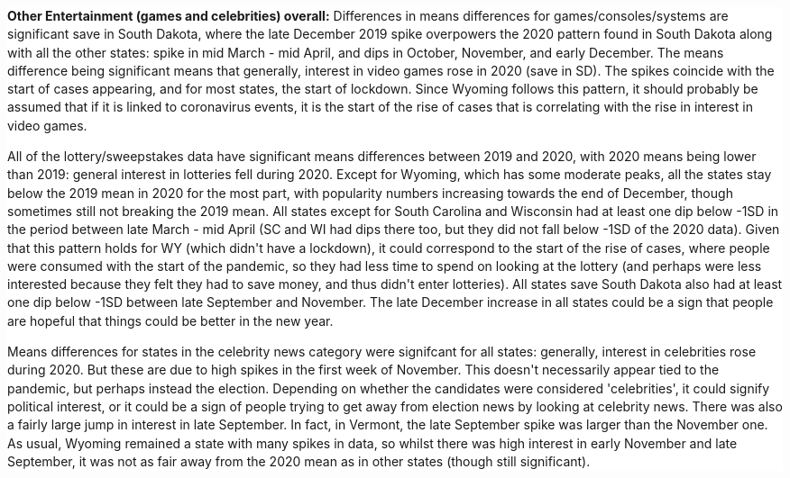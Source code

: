 
**Other Entertainment (games and celebrities) overall:**
Differences in means differences for games/consoles/systems are significant save in South Dakota, where the late December 2019 spike overpowers the 2020 pattern found in South Dakota along with all the other states: spike in mid March - mid April, and dips in October, November, and early December. The means difference being significant means that generally, interest in video games rose in 2020 (save in SD). The spikes coincide with the start of cases appearing, and for most states, the start of lockdown. Since Wyoming follows this pattern, it should probably be assumed that if it is linked to coronavirus events, it is the start of the rise of cases that is correlating with the rise in interest in video games. 

All of the lottery/sweepstakes data have significant means differences between 2019 and 2020, with 2020 means being lower than 2019: general interest in lotteries fell during 2020. Except for Wyoming, which has some moderate peaks, all the states stay below the 2019 mean in 2020 for the most part, with popularity numbers increasing towards the end of December, though sometimes still not breaking the 2019 mean. All states except for South Carolina and Wisconsin had at least one dip below -1SD in the period between late March - mid April (SC and WI had dips there too, but they did not fall below -1SD of the 2020 data). Given that this pattern holds for WY (which didn't have a lockdown), it could correspond to the start of the rise of cases, where people were consumed with the start of the pandemic, so they had less time to spend on looking at the lottery (and perhaps were less interested because they felt they had to save money, and thus didn't enter lotteries). All states save South Dakota also had at least one dip below -1SD between late September and November. The late December increase in all states could be a sign that people are hopeful that things could be better in the new year. 

Means differences for states in the celebrity news category were signifcant for all states: generally, interest in celebrities rose during 2020. But these are due to high spikes in the first week of November. This doesn't necessarily appear tied to the pandemic, but perhaps instead the election. Depending on whether the candidates were considered 'celebrities', it could signify political interest, or it could be a sign of people trying to get away from election news by looking at celebrity news. There was also a fairly large jump in interest in late September. In fact, in Vermont, the late September spike was larger than the November one. As usual, Wyoming remained a state with many spikes in data, so whilst there was high interest in early November and late September, it was not as fair away from the 2020 mean as in other states (though still significant).
